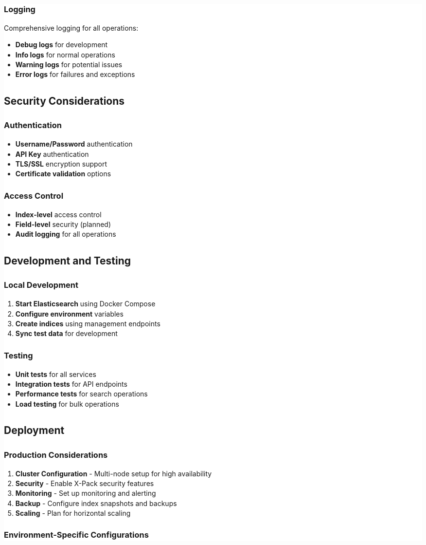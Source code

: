 ### Logging

Comprehensive logging for all operations:

- **Debug logs** for development
- **Info logs** for normal operations
- **Warning logs** for potential issues
- **Error logs** for failures and exceptions

## Security Considerations

### Authentication

- **Username/Password** authentication
- **API Key** authentication
- **TLS/SSL** encryption support
- **Certificate validation** options

### Access Control

- **Index-level** access control
- **Field-level** security (planned)
- **Audit logging** for all operations

## Development and Testing

### Local Development

1. **Start Elasticsearch** using Docker Compose
2. **Configure environment** variables
3. **Create indices** using management endpoints
4. **Sync test data** for development

### Testing

- **Unit tests** for all services
- **Integration tests** for API endpoints
- **Performance tests** for search operations
- **Load testing** for bulk operations

## Deployment

### Production Considerations

1. **Cluster Configuration** - Multi-node setup for high availability
2. **Security** - Enable X-Pack security features
3. **Monitoring** - Set up monitoring and alerting
4. **Backup** - Configure index snapshots and backups
5. **Scaling** - Plan for horizontal scaling

### Environment-Specific Configurations
